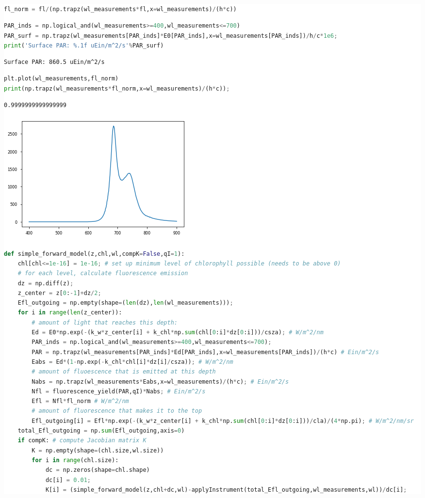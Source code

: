 
```python
fl_norm = fl/(np.trapz(wl_measurements*fl,x=wl_measurements)/(h*c))
```


```python
PAR_inds = np.logical_and(wl_measurements>=400,wl_measurements<=700)
PAR_surf = np.trapz(wl_measurements[PAR_inds]*E0[PAR_inds],x=wl_measurements[PAR_inds])/h/c*1e6;
print('Surface PAR: %.1f uEin/m^2/s'%PAR_surf)
```

    Surface PAR: 860.5 uEin/m^2/s



```python
plt.plot(wl_measurements,fl_norm)
print(np.trapz(wl_measurements*fl_norm,x=wl_measurements)/(h*c));
```

    0.9999999999999999



![png](Figures/output_37_1.png)



```python
def simple_forward_model(z,chl,wl,compK=False,qI=1):
    chl[chl<=1e-16] = 1e-16; # set up minimum level of chlorophyll possible (needs to be above 0)
    # for each level, calculate fluorescence emission
    dz = np.diff(z);
    z_center = z[0:-1]+dz/2;
    Efl_outgoing = np.empty(shape=(len(dz),len(wl_measurements)));
    for i in range(len(z_center)):
        # amount of light that reaches this depth:
        Ed = E0*np.exp(-(k_w*z_center[i] + k_chl*np.sum(chl[0:i]*dz[0:i]))/csza); # W/m^2/nm
        PAR_inds = np.logical_and(wl_measurements>=400,wl_measurements<=700);
        PAR = np.trapz(wl_measurements[PAR_inds]*Ed[PAR_inds],x=wl_measurements[PAR_inds])/(h*c) # Ein/m^2/s
        Eabs = Ed*(1-np.exp(-k_chl*chl[i]*dz[i]/csza)); # W/m^2/nm
        # amount of fluoescence that is emitted at this depth
        Nabs = np.trapz(wl_measurements*Eabs,x=wl_measurements)/(h*c); # Ein/m^2/s
        Nfl = fluorescence_yield(PAR,qI)*Nabs; # Ein/m^2/s
        Efl = Nfl*fl_norm # W/m^2/nm
        # amount of fluorescence that makes it to the top
        Efl_outgoing[i] = Efl*np.exp(-(k_w*z_center[i] + k_chl*np.sum(chl[0:i]*dz[0:i]))/cla)/(4*np.pi); # W/m^2/nm/sr
    total_Efl_outgoing = np.sum(Efl_outgoing,axis=0)
    if compK: # compute Jacobian matrix K
        K = np.empty(shape=(chl.size,wl.size))
        for i in range(chl.size):
            dc = np.zeros(shape=chl.shape)
            dc[i] = 0.01;
            K[i] = (simple_forward_model(z,chl+dc,wl)-applyInstrument(total_Efl_outgoing,wl_measurements,wl))/dc[i];
```